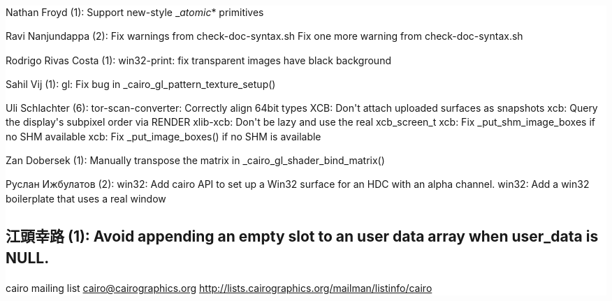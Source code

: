 Nathan Froyd (1):
      Support new-style __atomic_* primitives

Ravi Nanjundappa (2):
      Fix warnings from check-doc-syntax.sh
      Fix one more warning from check-doc-syntax.sh

Rodrigo Rivas Costa (1):
      win32-print: fix transparent images have black background

Sahil Vij (1):
      gl: Fix bug in _cairo_gl_pattern_texture_setup()

Uli Schlachter (6):
      tor-scan-converter: Correctly align 64bit types
      XCB: Don't attach uploaded surfaces as snapshots
      xcb: Query the display's subpixel order via RENDER
      xlib-xcb: Don't be lazy and use the real xcb_screen_t
      xcb: Fix _put_shm_image_boxes if no SHM available
      xcb: Fix _put_image_boxes() if no SHM is available

Zan Dobersek (1):
      Manually transpose the matrix in _cairo_gl_shader_bind_matrix()

Руслан Ижбулатов (2):
      win32: Add cairo API to set up a Win32 surface for an HDC with an alpha channel.
      win32: Add a win32 boilerplate that uses a real window

江頭幸路 (1):
      Avoid appending an empty slot to an user data array when user_data is NULL.
--
cairo mailing list
cairo@cairographics.org
http://lists.cairographics.org/mailman/listinfo/cairo
